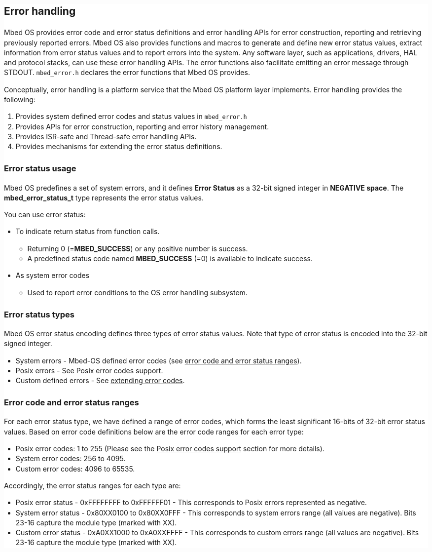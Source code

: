 <h2 id="error-handling">Error handling</h2>

Mbed OS provides error code and error status definitions and error handling APIs for error construction, reporting and retrieving previously reported errors. Mbed OS also provides functions and macros to generate and define new error status values, extract information from error status values and to report errors into the system. Any software layer, such as applications, drivers, HAL and protocol stacks, can use these error handling APIs. The error functions also facilitate emitting an error message through STDOUT. `mbed_error.h` declares the error functions that Mbed OS provides.

Conceptually, error handling is a platform service that the Mbed OS platform layer implements. Error handling provides the following:

1. Provides system defined error codes and status values in `mbed_error.h`
1. Provides APIs for error construction, reporting and error history management.
1. Provides ISR-safe and Thread-safe error handling APIs.
1. Provides mechanisms for extending the error status definitions.

### Error status usage

Mbed OS predefines a set of system errors, and it defines **Error Status** as a 32-bit signed integer in **NEGATIVE space**. The **mbed_error_status_t** type represents the error status values.

You can use error status:  

- To indicate return status from function calls.
  - Returning 0 (=**MBED_SUCCESS**) or any positive number is success.
  - A predefined status code named **MBED_SUCCESS** (=0) is available to indicate success.

- As system error codes
  - Used to report error conditions to the OS error handling subsystem.

### Error status types

Mbed OS error status encoding defines three types of error status values. Note that type of error status is encoded into the 32-bit signed integer.

- System errors - Mbed-OS defined error codes (see [error code and error status ranges](#error-code-and-error-status-ranges)).
- Posix errors - See [Posix error codes support](#posix-error-codes-support).
- Custom defined errors - See [extending error codes](#extending-error-codes).

### Error code and error status ranges

For each error status type, we have defined a range of error codes, which forms the least significant 16-bits of 32-bit error status values. Based on error code definitions below are the error code ranges for each error type:

- Posix error codes: 1 to 255 (Please see the [Posix error codes support](#posix-error-codes-support) section for more details).
- System error codes: 256 to 4095.
- Custom error codes: 4096 to 65535.

Accordingly, the error status ranges for each type are:

- Posix error status  - 0xFFFFFFFF to 0xFFFFFF01 - This corresponds to Posix errors represented as negative.
- System error status - 0x80XX0100 to 0x80XX0FFF - This corresponds to system errors range (all values are negative). Bits 23-16 capture the module type (marked with XX).
- Custom error status - 0xA0XX1000 to 0xA0XXFFFF - This corresponds to custom errors range (all values are negative). Bits 23-16 capture the module type (marked with XX).

